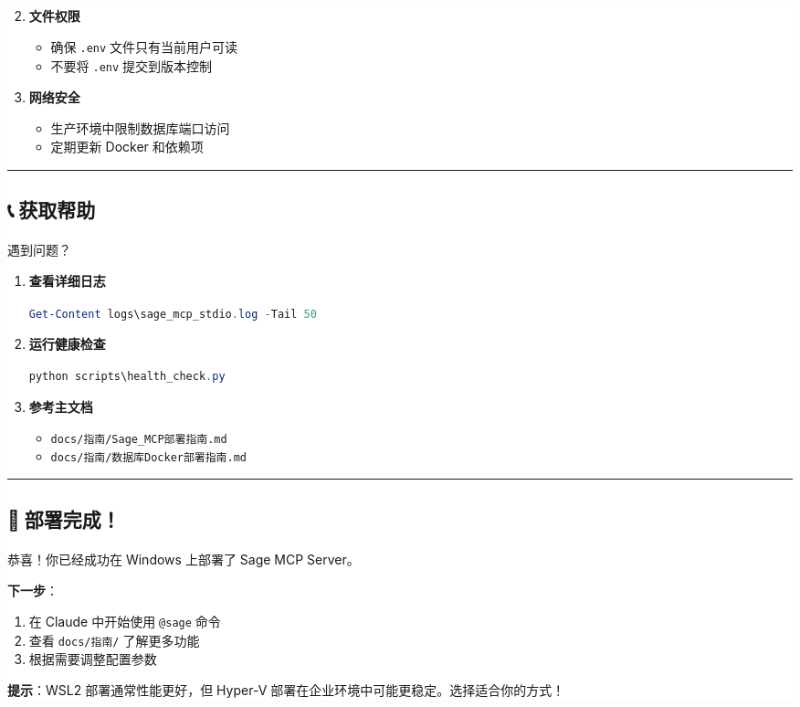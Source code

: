 2. **文件权限**
   - 确保 `.env` 文件只有当前用户可读
   - 不要将 `.env` 提交到版本控制

3. **网络安全**
   - 生产环境中限制数据库端口访问
   - 定期更新 Docker 和依赖项

---

## 📞 获取帮助

遇到问题？

1. **查看详细日志**
   ```powershell
   Get-Content logs\sage_mcp_stdio.log -Tail 50
   ```

2. **运行健康检查**
   ```powershell
   python scripts\health_check.py
   ```

3. **参考主文档**
   - `docs/指南/Sage_MCP部署指南.md`
   - `docs/指南/数据库Docker部署指南.md`

---

## 🎉 部署完成！

恭喜！你已经成功在 Windows 上部署了 Sage MCP Server。

**下一步**：
1. 在 Claude 中开始使用 `@sage` 命令
2. 查看 `docs/指南/` 了解更多功能
3. 根据需要调整配置参数

**提示**：WSL2 部署通常性能更好，但 Hyper-V 部署在企业环境中可能更稳定。选择适合你的方式！